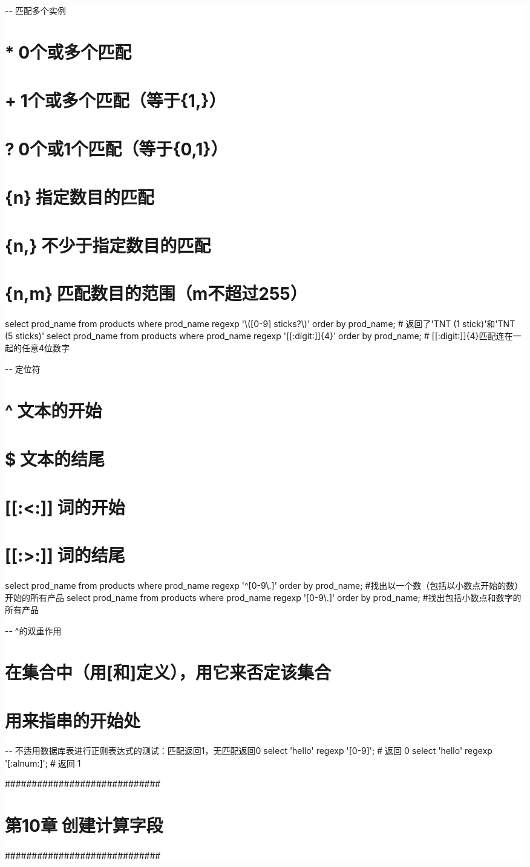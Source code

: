 -- 匹配多个实例 
#    *        0个或多个匹配 
#    +        1个或多个匹配（等于{1,}）
#    ?        0个或1个匹配（等于{0,1}）
#     {n}        指定数目的匹配 
#     {n,}    不少于指定数目的匹配
#    {n,m}    匹配数目的范围（m不超过255）
select prod_name from products where prod_name regexp '\\([0-9] sticks?\\)'
order by prod_name;  # 返回了'TNT (1 stick)'和'TNT (5 sticks)'
select prod_name from products where prod_name regexp '[[:digit:]]{4}'
order by prod_name;  # [[:digit:]]{4}匹配连在一起的任意4位数字

-- 定位符
#    ^            文本的开始 
#    $            文本的结尾 
#    [[:<:]]        词的开始 
#    [[:>:]]        词的结尾
select prod_name from products where prod_name regexp '^[0-9\\.]' order by prod_name; #找出以一个数（包括以小数点开始的数）开始的所有产品
select prod_name from products where prod_name regexp '[0-9\\.]' order by prod_name;  #找出包括小数点和数字的所有产品


-- ^的双重作用 
# 在集合中（用[和]定义），用它来否定该集合
# 用来指串的开始处

-- 不适用数据库表进行正则表达式的测试：匹配返回1，无匹配返回0
select 'hello' regexp '[0-9]'; # 返回 0 
select 'hello' regexp '[:alnum:]'; # 返回 1


#############################
# 第10章 创建计算字段 
#############################
